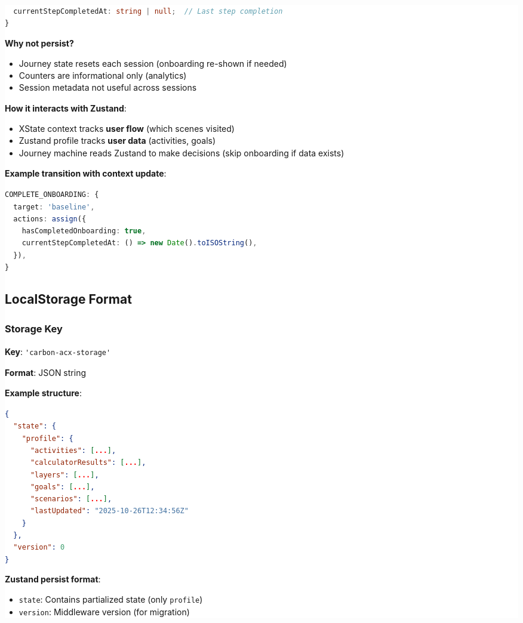 ```typescript
  currentStepCompletedAt: string | null;  // Last step completion
}
```

**Why not persist?**
- Journey state resets each session (onboarding re-shown if needed)
- Counters are informational only (analytics)
- Session metadata not useful across sessions

**How it interacts with Zustand**:
- XState context tracks **user flow** (which scenes visited)
- Zustand profile tracks **user data** (activities, goals)
- Journey machine reads Zustand to make decisions (skip onboarding if data exists)

**Example transition with context update**:
```typescript
COMPLETE_ONBOARDING: {
  target: 'baseline',
  actions: assign({
    hasCompletedOnboarding: true,
    currentStepCompletedAt: () => new Date().toISOString(),
  }),
}
```

## LocalStorage Format

### Storage Key

**Key**: `'carbon-acx-storage'`

**Format**: JSON string

**Example structure**:
```json
{
  "state": {
    "profile": {
      "activities": [...],
      "calculatorResults": [...],
      "layers": [...],
      "goals": [...],
      "scenarios": [...],
      "lastUpdated": "2025-10-26T12:34:56Z"
    }
  },
  "version": 0
}
```

**Zustand persist format**:
- `state`: Contains partialized state (only `profile`)
- `version`: Middleware version (for migration)
